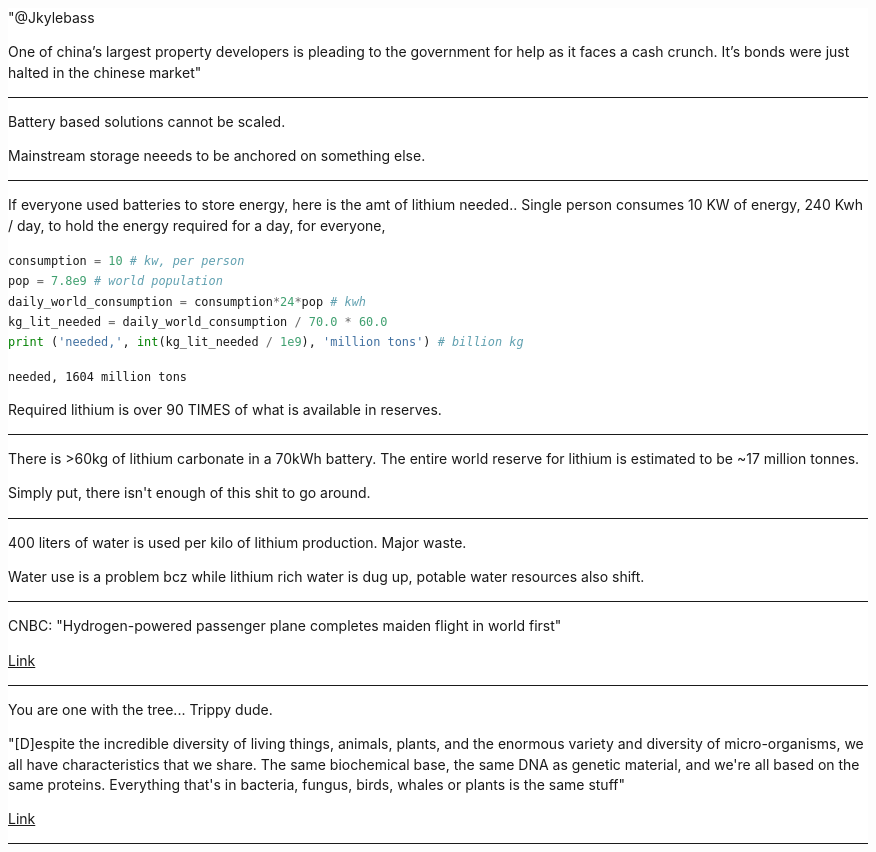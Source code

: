 "@Jkylebass

One of china’s largest property developers is pleading to the
government for help as it faces a cash crunch. It’s bonds were just
halted in the chinese market"

---

Battery based solutions cannot be scaled.

Mainstream storage neeeds to be anchored on something else.

---

If everyone used batteries to store energy, here is the amt of lithium
needed.. Single person consumes 10 KW of energy, 240 Kwh / day, to
hold the energy required for a day, for everyone,


```python
consumption = 10 # kw, per person
pop = 7.8e9 # world population
daily_world_consumption = consumption*24*pop # kwh
kg_lit_needed = daily_world_consumption / 70.0 * 60.0
print ('needed,', int(kg_lit_needed / 1e9), 'million tons') # billion kg
```

```text
needed, 1604 million tons
```

Required lithium is over 90 TIMES of what is available in reserves.

---

There is >60kg of lithium carbonate in a 70kWh battery. The entire
world reserve for lithium is estimated to be ~17 million tonnes.

Simply put, there isn't enough of this shit to go around.

---

400 liters of water is used per kilo of lithium production. Major waste.

Water use is a problem bcz while lithium rich water is dug up, potable
water resources also shift.

---

CNBC: "Hydrogen-powered passenger plane completes maiden flight in world first"

[Link](https://www.cnbc.com/2020/09/25/hydrogen-powered-passenger-plane-completes-maiden-flight.html)

---

You are one with the tree... Trippy dude.

"[D]espite the incredible diversity of living things, animals, plants,
and the enormous variety and diversity of micro-organisms, we all have
characteristics that we share.  The same biochemical base, the same
DNA as genetic material, and we're all based on the same proteins.
Everything that's in bacteria, fungus, birds, whales or plants is the
same stuff"

[Link](https://youtu.be/ltzJbdKtKa4?t=1035)

---

